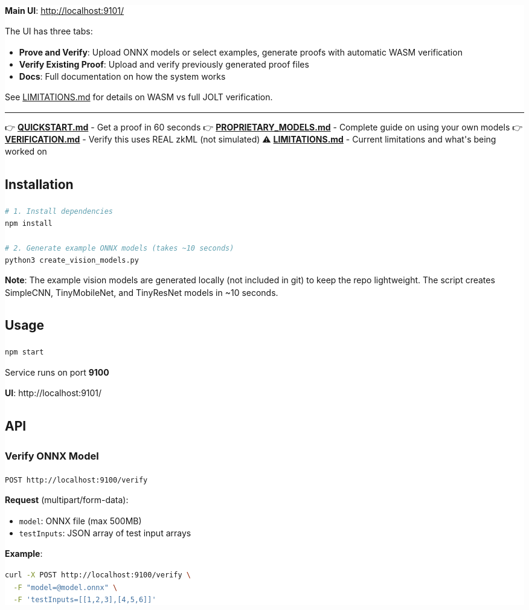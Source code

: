 **Main UI**: [http://localhost:9101/](http://localhost:9101/)

The UI has three tabs:
- **Prove and Verify**: Upload ONNX models or select examples, generate proofs with automatic WASM verification
- **Verify Existing Proof**: Upload and verify previously generated proof files
- **Docs**: Full documentation on how the system works

See [LIMITATIONS.md](LIMITATIONS.md) for details on WASM vs full JOLT verification.

---

👉 **[QUICKSTART.md](QUICKSTART.md)** - Get a proof in 60 seconds
👉 **[PROPRIETARY_MODELS.md](PROPRIETARY_MODELS.md)** - Complete guide on using your own models
👉 **[VERIFICATION.md](VERIFICATION.md)** - Verify this uses REAL zkML (not simulated)
⚠️ **[LIMITATIONS.md](LIMITATIONS.md)** - Current limitations and what's being worked on

## Installation

```bash
# 1. Install dependencies
npm install

# 2. Generate example ONNX models (takes ~10 seconds)
python3 create_vision_models.py
```

**Note**: The example vision models are generated locally (not included in git) to keep the repo lightweight. The script creates SimpleCNN, TinyMobileNet, and TinyResNet models in ~10 seconds.

## Usage

```bash
npm start
```

Service runs on port **9100**

**UI**: http://localhost:9101/

## API

### Verify ONNX Model

```bash
POST http://localhost:9100/verify
```

**Request** (multipart/form-data):
- `model`: ONNX file (max 500MB)
- `testInputs`: JSON array of test input arrays

**Example**:
```bash
curl -X POST http://localhost:9100/verify \
  -F "model=@model.onnx" \
  -F 'testInputs=[[1,2,3],[4,5,6]]'
```
